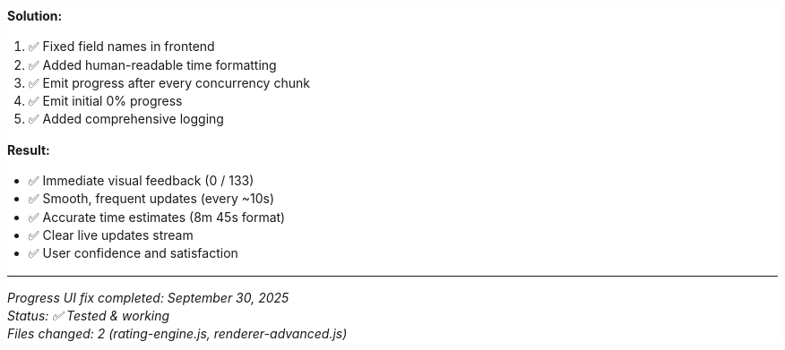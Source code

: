 **Solution:**
1. ✅ Fixed field names in frontend
2. ✅ Added human-readable time formatting
3. ✅ Emit progress after every concurrency chunk
4. ✅ Emit initial 0% progress
5. ✅ Added comprehensive logging

**Result:**
- ✅ Immediate visual feedback (0 / 133)
- ✅ Smooth, frequent updates (every ~10s)
- ✅ Accurate time estimates (8m 45s format)
- ✅ Clear live updates stream
- ✅ User confidence and satisfaction

---

*Progress UI fix completed: September 30, 2025*  
*Status: ✅ Tested & working*  
*Files changed: 2 (rating-engine.js, renderer-advanced.js)*

